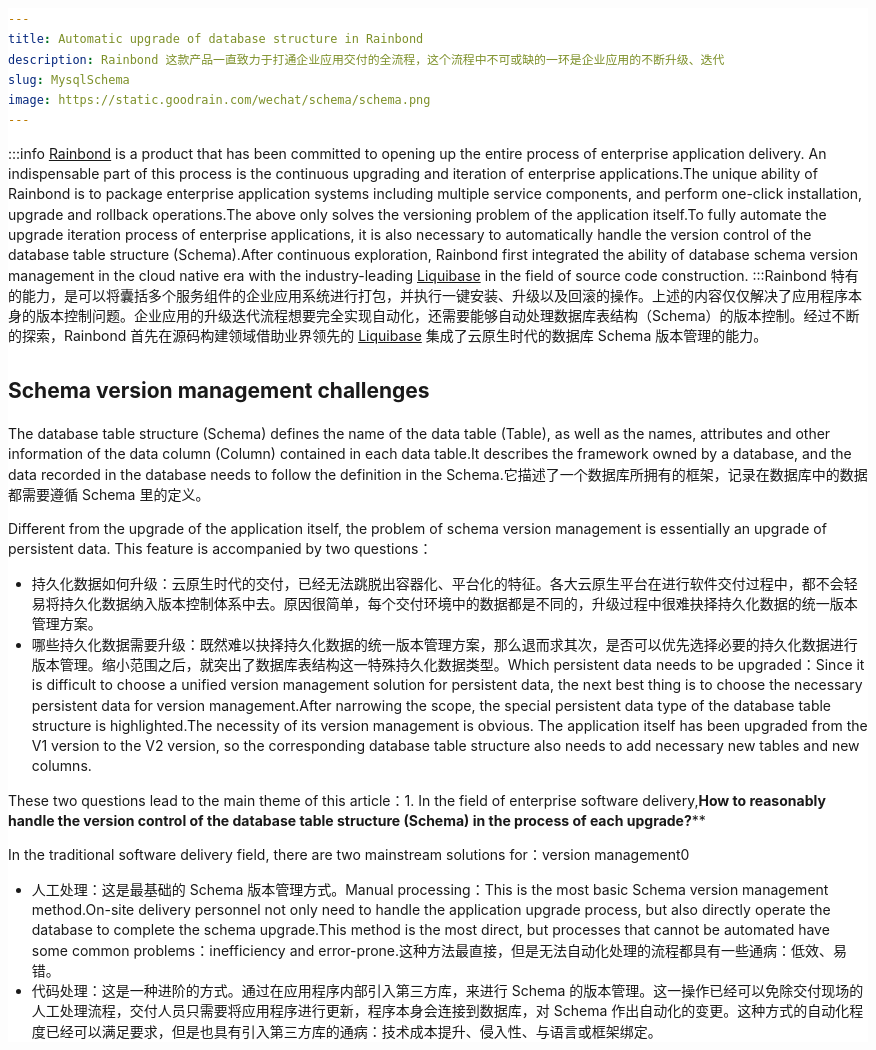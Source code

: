 ```yaml
---
title: Automatic upgrade of database structure in Rainbond
description: Rainbond 这款产品一直致力于打通企业应用交付的全流程，这个流程中不可或缺的一环是企业应用的不断升级、迭代
slug: MysqlSchema
image: https://static.goodrain.com/wechat/schema/schema.png
---
```


:::info [Rainbond](https://www.rainbond.com) is a product that has been committed to opening up the entire process of enterprise application delivery. An indispensable part of this process is the continuous upgrading and iteration of enterprise applications.The unique ability of Rainbond is to package enterprise application systems including multiple service components, and perform one-click installation, upgrade and rollback operations.The above only solves the versioning problem of the application itself.To fully automate the upgrade iteration process of enterprise applications, it is also necessary to automatically handle the version control of the database table structure (Schema).After continuous exploration, Rainbond first integrated the ability of database schema version management in the cloud native era with the industry-leading [Liquibase](https://www.liquibase.com/) in the field of source code construction. :::Rainbond 特有的能力，是可以将囊括多个服务组件的企业应用系统进行打包，并执行一键安装、升级以及回滚的操作。上述的内容仅仅解决了应用程序本身的版本控制问题。企业应用的升级迭代流程想要完全实现自动化，还需要能够自动处理数据库表结构（Schema）的版本控制。经过不断的探索，Rainbond 首先在源码构建领域借助业界领先的 [Liquibase](https://www.liquibase.com/) 集成了云原生时代的数据库 Schema 版本管理的能力。

## Schema version management challenges

The database table structure (Schema) defines the name of the data table (Table), as well as the names, attributes and other information of the data column (Column) contained in each data table.It describes the framework owned by a database, and the data recorded in the database needs to follow the definition in the Schema.它描述了一个数据库所拥有的框架，记录在数据库中的数据都需要遵循 Schema 里的定义。

Different from the upgrade of the application itself, the problem of schema version management is essentially an upgrade of persistent data. This feature is accompanied by two questions：

- 持久化数据如何升级：云原生时代的交付，已经无法跳脱出容器化、平台化的特征。各大云原生平台在进行软件交付过程中，都不会轻易将持久化数据纳入版本控制体系中去。原因很简单，每个交付环境中的数据都是不同的，升级过程中很难抉择持久化数据的统一版本管理方案。
- 哪些持久化数据需要升级：既然难以抉择持久化数据的统一版本管理方案，那么退而求其次，是否可以优先选择必要的持久化数据进行版本管理。缩小范围之后，就突出了数据库表结构这一特殊持久化数据类型。Which persistent data needs to be upgraded：Since it is difficult to choose a unified version management solution for persistent data, the next best thing is to choose the necessary persistent data for version management.After narrowing the scope, the special persistent data type of the database table structure is highlighted.The necessity of its version management is obvious. The application itself has been upgraded from the V1 version to the V2 version, so the corresponding database table structure also needs to add necessary new tables and new columns.

These two questions lead to the main theme of this article：1. In the field of enterprise software delivery,**How to reasonably handle the version control of the database table structure (Schema) in the process of each upgrade?**\*\*

In the traditional software delivery field, there are two mainstream solutions for：version management0

- 人工处理：这是最基础的 Schema 版本管理方式。Manual processing：This is the most basic Schema version management method.On-site delivery personnel not only need to handle the application upgrade process, but also directly operate the database to complete the schema upgrade.This method is the most direct, but processes that cannot be automated have some common problems：inefficiency and error-prone.这种方法最直接，但是无法自动化处理的流程都具有一些通病：低效、易错。
- 代码处理：这是一种进阶的方式。通过在应用程序内部引入第三方库，来进行 Schema 的版本管理。这一操作已经可以免除交付现场的人工处理流程，交付人员只需要将应用程序进行更新，程序本身会连接到数据库，对 Schema 作出自动化的变更。这种方式的自动化程度已经可以满足要求，但是也具有引入第三方库的通病：技术成本提升、侵入性、与语言或框架绑定。
